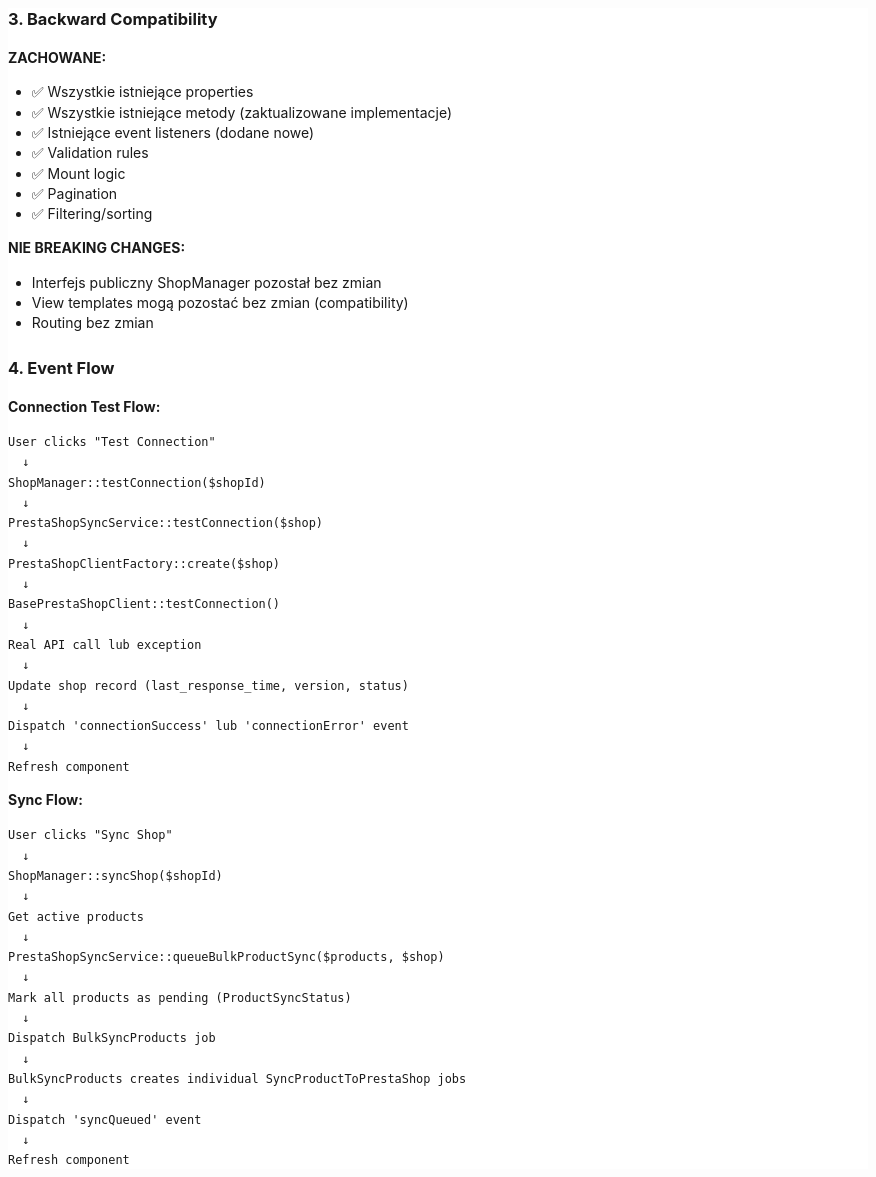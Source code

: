 ### 3. Backward Compatibility

**ZACHOWANE:**
- ✅ Wszystkie istniejące properties
- ✅ Wszystkie istniejące metody (zaktualizowane implementacje)
- ✅ Istniejące event listeners (dodane nowe)
- ✅ Validation rules
- ✅ Mount logic
- ✅ Pagination
- ✅ Filtering/sorting

**NIE BREAKING CHANGES:**
- Interfejs publiczny ShopManager pozostał bez zmian
- View templates mogą pozostać bez zmian (compatibility)
- Routing bez zmian

### 4. Event Flow

**Connection Test Flow:**
```
User clicks "Test Connection"
  ↓
ShopManager::testConnection($shopId)
  ↓
PrestaShopSyncService::testConnection($shop)
  ↓
PrestaShopClientFactory::create($shop)
  ↓
BasePrestaShopClient::testConnection()
  ↓
Real API call lub exception
  ↓
Update shop record (last_response_time, version, status)
  ↓
Dispatch 'connectionSuccess' lub 'connectionError' event
  ↓
Refresh component
```

**Sync Flow:**
```
User clicks "Sync Shop"
  ↓
ShopManager::syncShop($shopId)
  ↓
Get active products
  ↓
PrestaShopSyncService::queueBulkProductSync($products, $shop)
  ↓
Mark all products as pending (ProductSyncStatus)
  ↓
Dispatch BulkSyncProducts job
  ↓
BulkSyncProducts creates individual SyncProductToPrestaShop jobs
  ↓
Dispatch 'syncQueued' event
  ↓
Refresh component
```
